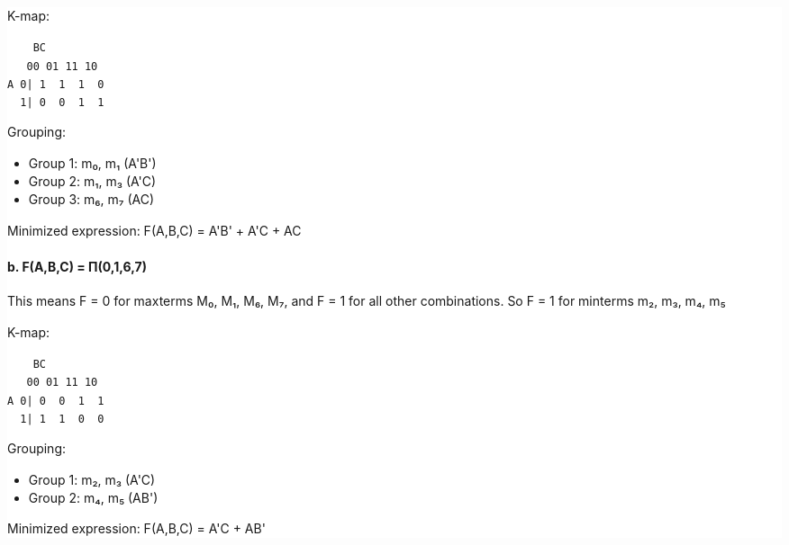 K-map:
```
    BC
   00 01 11 10
A 0| 1  1  1  0
  1| 0  0  1  1
```

Grouping:
- Group 1: m₀, m₁ (A'B')
- Group 2: m₁, m₃ (A'C)
- Group 3: m₆, m₇ (AC)

Minimized expression:
F(A,B,C) = A'B' + A'C + AC

#### b. F(A,B,C) = Π(0,1,6,7)

This means F = 0 for maxterms M₀, M₁, M₆, M₇, and F = 1 for all other combinations.
So F = 1 for minterms m₂, m₃, m₄, m₅

K-map:
```
    BC
   00 01 11 10
A 0| 0  0  1  1
  1| 1  1  0  0
```

Grouping:
- Group 1: m₂, m₃ (A'C)
- Group 2: m₄, m₅ (AB')

Minimized expression:
F(A,B,C) = A'C + AB'